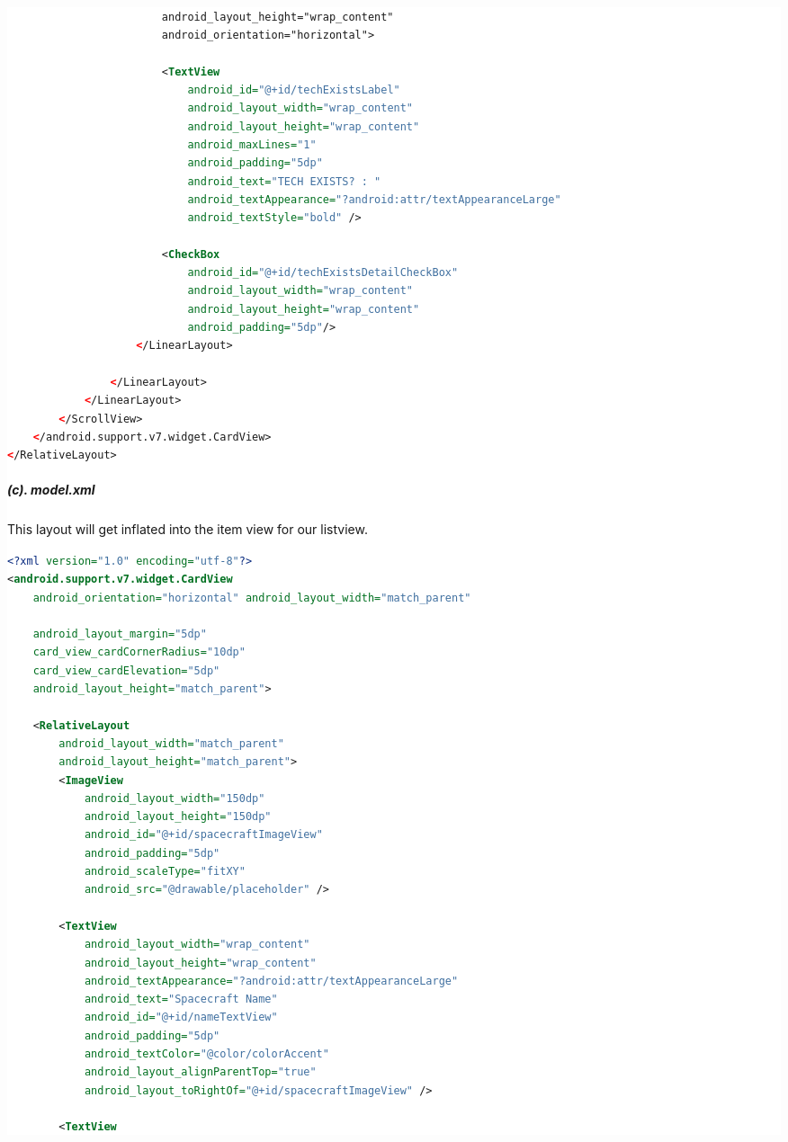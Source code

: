 ```xml
                        android_layout_height="wrap_content"
                        android_orientation="horizontal">

                        <TextView
                            android_id="@+id/techExistsLabel"
                            android_layout_width="wrap_content"
                            android_layout_height="wrap_content"
                            android_maxLines="1"
                            android_padding="5dp"
                            android_text="TECH EXISTS? : "
                            android_textAppearance="?android:attr/textAppearanceLarge"
                            android_textStyle="bold" />

                        <CheckBox
                            android_id="@+id/techExistsDetailCheckBox"
                            android_layout_width="wrap_content"
                            android_layout_height="wrap_content"
                            android_padding="5dp"/>
                    </LinearLayout>

                </LinearLayout>
            </LinearLayout>
        </ScrollView>
    </android.support.v7.widget.CardView>
</RelativeLayout>
```

##### (c). model.xml

This layout will get inflated into the item view for our listview.

```xml
<?xml version="1.0" encoding="utf-8"?>
<android.support.v7.widget.CardView
    android_orientation="horizontal" android_layout_width="match_parent"

    android_layout_margin="5dp"
    card_view_cardCornerRadius="10dp"
    card_view_cardElevation="5dp"
    android_layout_height="match_parent">

    <RelativeLayout
        android_layout_width="match_parent"
        android_layout_height="match_parent">
        <ImageView
            android_layout_width="150dp"
            android_layout_height="150dp"
            android_id="@+id/spacecraftImageView"
            android_padding="5dp"
            android_scaleType="fitXY"
            android_src="@drawable/placeholder" />

        <TextView
            android_layout_width="wrap_content"
            android_layout_height="wrap_content"
            android_textAppearance="?android:attr/textAppearanceLarge"
            android_text="Spacecraft Name"
            android_id="@+id/nameTextView"
            android_padding="5dp"
            android_textColor="@color/colorAccent"
            android_layout_alignParentTop="true"
            android_layout_toRightOf="@+id/spacecraftImageView" />

        <TextView
```